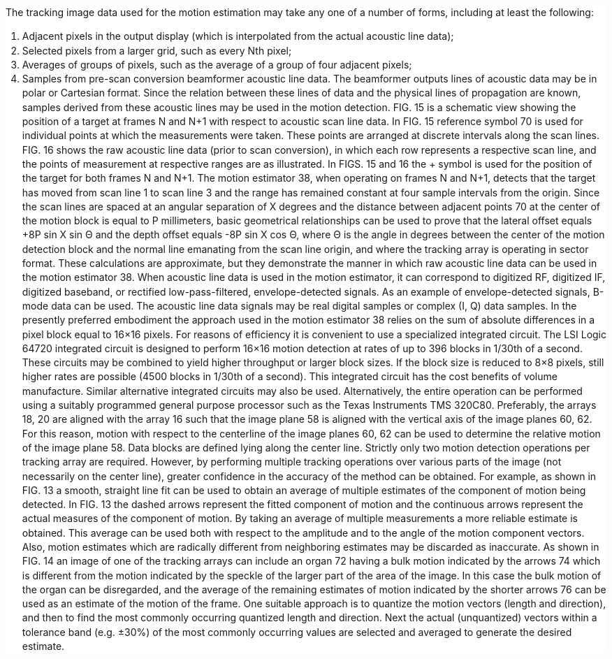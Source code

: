 The tracking image data used for the motion estimation may take any one of a number of forms, including at least the following:
1. Adjacent pixels in the output display (which is interpolated from the actual acoustic line data);
2. Selected pixels from a larger grid, such as every Nth pixel;
3. Averages of groups of pixels, such as the average of a group of four adjacent pixels;
4. Samples from pre-scan conversion beamformer acoustic line data.
The beamformer outputs lines of acoustic data may be in polar or Cartesian format. Since the relation between these lines of data and the physical lines of propagation are known, samples derived from these acoustic lines may be used in the motion detection.
FIG. 15 is a schematic view showing the position of a target at frames N and N+1 with respect to acoustic scan line data. In FIG. 15 reference symbol 70 is used for individual points at which the measurements were taken. These points are arranged at discrete intervals along the scan lines. FIG. 16 shows the raw acoustic line data (prior to scan conversion), in which each row represents a respective scan line, and the points of measurement at respective ranges are as illustrated. In FIGS. 15 and 16 the + symbol is used for the position of the target for both frames N and N+1. The motion estimator 38, when operating on frames N and N+1, detects that the target has moved from scan line 1 to scan line 3 and the range has remained constant at four sample intervals from the origin. Since the scan lines are spaced at an angular separation of X degrees and the distance between adjacent points 70 at the center of the motion block is equal to P millimeters, basic geometrical relationships can be used to prove that the lateral offset equals +8P sin X sin Θ and the depth offset equals -8P sin X cos Θ, where Θ is the angle in degrees between the center of the motion detection block and the normal line emanating from the scan line origin, and where the tracking array is operating in sector format. These calculations are approximate, but they demonstrate the manner in which raw acoustic line data can be used in the motion estimator 38.
When acoustic line data is used in the motion estimator, it can correspond to digitized RF, digitized IF, digitized baseband, or rectified low-pass-filtered, envelope-detected signals. As an example of envelope-detected signals, B-mode data can be used. The acoustic line data signals may be real digital samples or complex (I, Q) data samples.
In the presently preferred embodiment the approach used in the motion estimator 38 relies on the sum of absolute differences in a pixel block equal to 16×16 pixels. For reasons of efficiency it is convenient to use a specialized integrated circuit. The LSI Logic 64720 integrated circuit is designed to perform 16×16 motion detection at rates of up to 396 blocks in 1/30th of a second. These circuits may be combined to yield higher throughput or larger block sizes. If the block size is reduced to 8×8 pixels, still higher rates are possible (4500 blocks in 1/30th of a second). This integrated circuit has the cost benefits of volume manufacture. Similar alternative integrated circuits may also be used. Alternatively, the entire operation can be performed using a suitably programmed general purpose processor such as the Texas Instruments TMS 320C80.
Preferably, the arrays 18, 20 are aligned with the array 16 such that the image plane 58 is aligned with the vertical axis of the image planes 60, 62. For this reason, motion with respect to the centerline of the image planes 60, 62 can be used to determine the relative motion of the image plane 58. Data blocks are defined lying along the center line.
Strictly only two motion detection operations per tracking array are required. However, by performing multiple tracking operations over various parts of the image (not necessarily on the center line), greater confidence in the accuracy of the method can be obtained. For example, as shown in FIG. 13 a smooth, straight line fit can be used to obtain an average of multiple estimates of the component of motion being detected. In FIG. 13 the dashed arrows represent the fitted component of motion and the continuous arrows represent the actual measures of the component of motion. By taking an average of multiple measurements a more reliable estimate is obtained. This average can be used both with respect to the amplitude and to the angle of the motion component vectors.
Also, motion estimates which are radically different from neighboring estimates may be discarded as inaccurate. As shown in FIG. 14 an image of one of the tracking arrays can include an organ 72 having a bulk motion indicated by the arrows 74 which is different from the motion indicated by the speckle of the larger part of the area of the image. In this case the bulk motion of the organ can be disregarded, and the average of the remaining estimates of motion indicated by the shorter arrows 76 can be used as an estimate of the motion of the frame. One suitable approach is to quantize the motion vectors (length and direction), and then to find the most commonly occurring quantized length and direction. Next the actual (unquantized) vectors within a tolerance band (e.g. ±30%) of the most commonly occurring values are selected and averaged to generate the desired estimate.